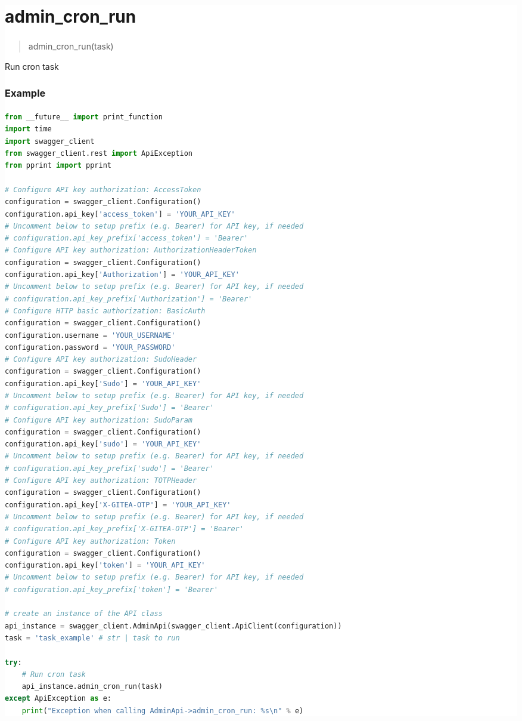 # **admin_cron_run**
> admin_cron_run(task)

Run cron task

### Example
```python
from __future__ import print_function
import time
import swagger_client
from swagger_client.rest import ApiException
from pprint import pprint

# Configure API key authorization: AccessToken
configuration = swagger_client.Configuration()
configuration.api_key['access_token'] = 'YOUR_API_KEY'
# Uncomment below to setup prefix (e.g. Bearer) for API key, if needed
# configuration.api_key_prefix['access_token'] = 'Bearer'
# Configure API key authorization: AuthorizationHeaderToken
configuration = swagger_client.Configuration()
configuration.api_key['Authorization'] = 'YOUR_API_KEY'
# Uncomment below to setup prefix (e.g. Bearer) for API key, if needed
# configuration.api_key_prefix['Authorization'] = 'Bearer'
# Configure HTTP basic authorization: BasicAuth
configuration = swagger_client.Configuration()
configuration.username = 'YOUR_USERNAME'
configuration.password = 'YOUR_PASSWORD'
# Configure API key authorization: SudoHeader
configuration = swagger_client.Configuration()
configuration.api_key['Sudo'] = 'YOUR_API_KEY'
# Uncomment below to setup prefix (e.g. Bearer) for API key, if needed
# configuration.api_key_prefix['Sudo'] = 'Bearer'
# Configure API key authorization: SudoParam
configuration = swagger_client.Configuration()
configuration.api_key['sudo'] = 'YOUR_API_KEY'
# Uncomment below to setup prefix (e.g. Bearer) for API key, if needed
# configuration.api_key_prefix['sudo'] = 'Bearer'
# Configure API key authorization: TOTPHeader
configuration = swagger_client.Configuration()
configuration.api_key['X-GITEA-OTP'] = 'YOUR_API_KEY'
# Uncomment below to setup prefix (e.g. Bearer) for API key, if needed
# configuration.api_key_prefix['X-GITEA-OTP'] = 'Bearer'
# Configure API key authorization: Token
configuration = swagger_client.Configuration()
configuration.api_key['token'] = 'YOUR_API_KEY'
# Uncomment below to setup prefix (e.g. Bearer) for API key, if needed
# configuration.api_key_prefix['token'] = 'Bearer'

# create an instance of the API class
api_instance = swagger_client.AdminApi(swagger_client.ApiClient(configuration))
task = 'task_example' # str | task to run

try:
    # Run cron task
    api_instance.admin_cron_run(task)
except ApiException as e:
    print("Exception when calling AdminApi->admin_cron_run: %s\n" % e)
```
